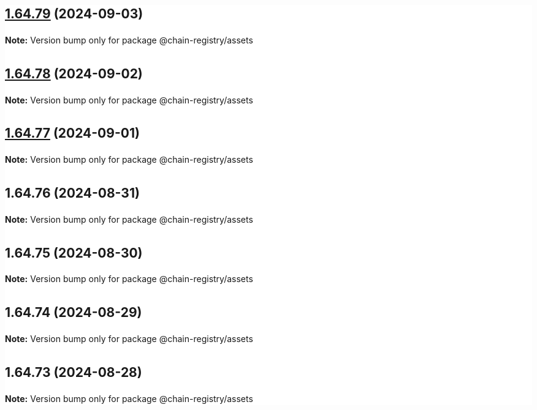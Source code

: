 
## [1.64.79](https://github.com/hyperweb-io/chain-registry/compare/@chain-registry/assets@1.64.78...@chain-registry/assets@1.64.79) (2024-09-03)

**Note:** Version bump only for package @chain-registry/assets





## [1.64.78](https://github.com/hyperweb-io/chain-registry/compare/@chain-registry/assets@1.64.77...@chain-registry/assets@1.64.78) (2024-09-02)

**Note:** Version bump only for package @chain-registry/assets





## [1.64.77](https://github.com/hyperweb-io/chain-registry/compare/@chain-registry/assets@1.64.76...@chain-registry/assets@1.64.77) (2024-09-01)

**Note:** Version bump only for package @chain-registry/assets





## 1.64.76 (2024-08-31)

**Note:** Version bump only for package @chain-registry/assets





## 1.64.75 (2024-08-30)

**Note:** Version bump only for package @chain-registry/assets





## 1.64.74 (2024-08-29)

**Note:** Version bump only for package @chain-registry/assets





## 1.64.73 (2024-08-28)

**Note:** Version bump only for package @chain-registry/assets



